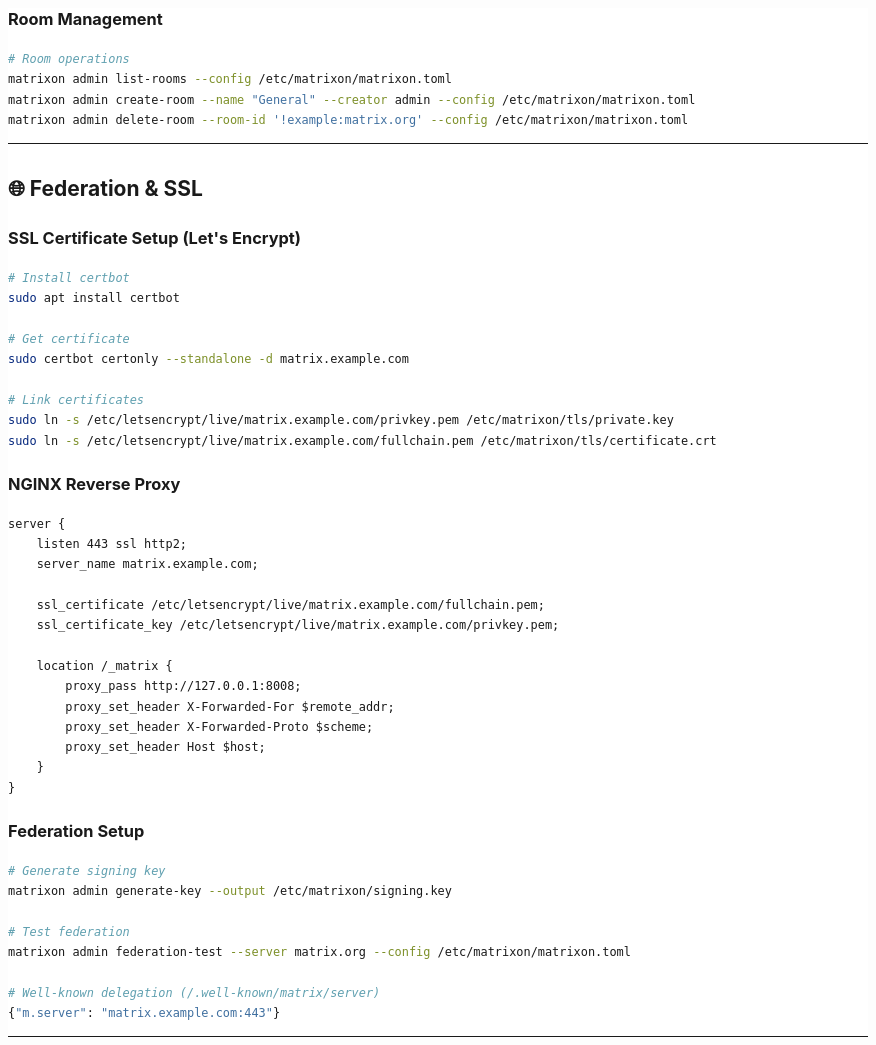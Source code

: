 ### Room Management
```bash
# Room operations
matrixon admin list-rooms --config /etc/matrixon/matrixon.toml
matrixon admin create-room --name "General" --creator admin --config /etc/matrixon/matrixon.toml
matrixon admin delete-room --room-id '!example:matrix.org' --config /etc/matrixon/matrixon.toml
```

---

## 🌐 Federation & SSL

### SSL Certificate Setup (Let's Encrypt)
```bash
# Install certbot
sudo apt install certbot

# Get certificate
sudo certbot certonly --standalone -d matrix.example.com

# Link certificates
sudo ln -s /etc/letsencrypt/live/matrix.example.com/privkey.pem /etc/matrixon/tls/private.key
sudo ln -s /etc/letsencrypt/live/matrix.example.com/fullchain.pem /etc/matrixon/tls/certificate.crt
```

### NGINX Reverse Proxy
```nginx
server {
    listen 443 ssl http2;
    server_name matrix.example.com;

    ssl_certificate /etc/letsencrypt/live/matrix.example.com/fullchain.pem;
    ssl_certificate_key /etc/letsencrypt/live/matrix.example.com/privkey.pem;

    location /_matrix {
        proxy_pass http://127.0.0.1:8008;
        proxy_set_header X-Forwarded-For $remote_addr;
        proxy_set_header X-Forwarded-Proto $scheme;
        proxy_set_header Host $host;
    }
}
```

### Federation Setup
```bash
# Generate signing key
matrixon admin generate-key --output /etc/matrixon/signing.key

# Test federation
matrixon admin federation-test --server matrix.org --config /etc/matrixon/matrixon.toml

# Well-known delegation (/.well-known/matrix/server)
{"m.server": "matrix.example.com:443"}
```

---